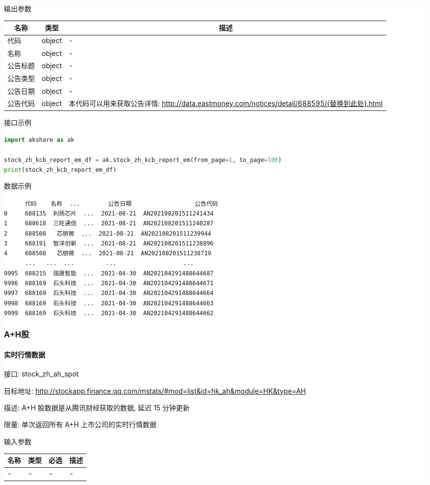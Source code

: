 输出参数

| 名称   | 类型     | 描述                                                                          |
|------|--------|-----------------------------------------------------------------------------|
| 代码   | object | -                                                                           |
| 名称   | object | -                                                                           |
| 公告标题 | object | -                                                                           |
| 公告类型 | object | -                                                                           |
| 公告日期 | object | -                                                                           |
| 公告代码 | object | 本代码可以用来获取公告详情: http://data.eastmoney.com/notices/detail/688595/{替换到此处}.html |

接口示例

```python
import akshare as ak

stock_zh_kcb_report_em_df = ak.stock_zh_kcb_report_em(from_page=1, to_page=100)
print(stock_zh_kcb_report_em_df)
```

数据示例

```
      代码    名称  ...        公告日期                  公告代码
0     688135  利扬芯片  ...  2021-08-21  AN202108201511241434
1     688618  三旺通信  ...  2021-08-21  AN202108201511240287
2     688508   芯朋微  ...  2021-08-21  AN202108201511239944
3     688191  智洋创新  ...  2021-08-21  AN202108201511238896
4     688508   芯朋微  ...  2021-08-21  AN202108201511238719
      ...   ...  ...         ...                   ...
9995  688215  瑞晟智能  ...  2021-04-30  AN202104291488644687
9996  688169  石头科技  ...  2021-04-30  AN202104291488644671
9997  688169  石头科技  ...  2021-04-30  AN202104291488644664
9998  688169  石头科技  ...  2021-04-30  AN202104291488644663
9999  688169  石头科技  ...  2021-04-30  AN202104291488644662
```

### A+H股

#### 实时行情数据

接口: stock_zh_ah_spot

目标地址: http://stockapp.finance.qq.com/mstats/#mod=list&id=hk_ah&module=HK&type=AH

描述: A+H 股数据是从腾讯财经获取的数据, 延迟 15 分钟更新

限量: 单次返回所有 A+H 上市公司的实时行情数据

输入参数

| 名称   | 类型 | 必选 | 描述                                                                              |
| -------- | ---- | ---- | --- |
| - | -  | -    |   -|
